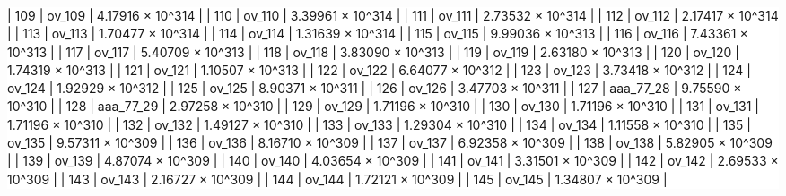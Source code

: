 | 109 | ov_109 | 4.17916 × 10^314 |
| 110 | ov_110 | 3.39961 × 10^314 |
| 111 | ov_111 | 2.73532 × 10^314 |
| 112 | ov_112 | 2.17417 × 10^314 |
| 113 | ov_113 | 1.70477 × 10^314 |
| 114 | ov_114 | 1.31639 × 10^314 |
| 115 | ov_115 | 9.99036 × 10^313 |
| 116 | ov_116 | 7.43361 × 10^313 |
| 117 | ov_117 | 5.40709 × 10^313 |
| 118 | ov_118 | 3.83090 × 10^313 |
| 119 | ov_119 | 2.63180 × 10^313 |
| 120 | ov_120 | 1.74319 × 10^313 |
| 121 | ov_121 | 1.10507 × 10^313 |
| 122 | ov_122 | 6.64077 × 10^312 |
| 123 | ov_123 | 3.73418 × 10^312 |
| 124 | ov_124 | 1.92929 × 10^312 |
| 125 | ov_125 | 8.90371 × 10^311 |
| 126 | ov_126 | 3.47703 × 10^311 |
| 127 | aaa_77_28 | 9.75590 × 10^310 |
| 128 | aaa_77_29 | 2.97258 × 10^310 |
| 129 | ov_129 | 1.71196 × 10^310 |
| 130 | ov_130 | 1.71196 × 10^310 |
| 131 | ov_131 | 1.71196 × 10^310 |
| 132 | ov_132 | 1.49127 × 10^310 |
| 133 | ov_133 | 1.29304 × 10^310 |
| 134 | ov_134 | 1.11558 × 10^310 |
| 135 | ov_135 | 9.57311 × 10^309 |
| 136 | ov_136 | 8.16710 × 10^309 |
| 137 | ov_137 | 6.92358 × 10^309 |
| 138 | ov_138 | 5.82905 × 10^309 |
| 139 | ov_139 | 4.87074 × 10^309 |
| 140 | ov_140 | 4.03654 × 10^309 |
| 141 | ov_141 | 3.31501 × 10^309 |
| 142 | ov_142 | 2.69533 × 10^309 |
| 143 | ov_143 | 2.16727 × 10^309 |
| 144 | ov_144 | 1.72121 × 10^309 |
| 145 | ov_145 | 1.34807 × 10^309 |